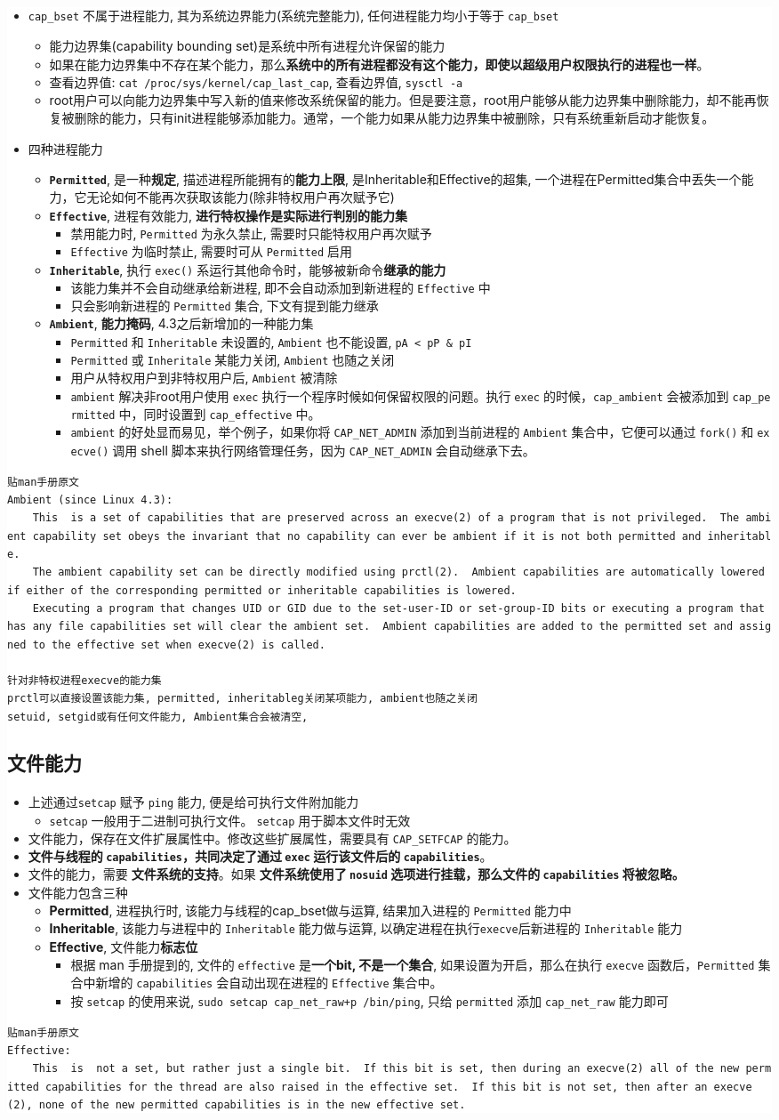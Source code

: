 
- `cap_bset` 不属于进程能力, 其为系统边界能力(系统完整能力), 任何进程能力均小于等于 `cap_bset`
  - 能力边界集(capability bounding set)是系统中所有进程允许保留的能力
  - 如果在能力边界集中不存在某个能力，那么**系统中的所有进程都没有这个能力，即使以超级用户权限执行的进程也一样**。
  - 查看边界值: `cat /proc/sys/kernel/cap_last_cap`, 查看边界值, `sysctl -a`
  - root用户可以向能力边界集中写入新的值来修改系统保留的能力。但是要注意，root用户能够从能力边界集中删除能力，却不能再恢复被删除的能力，只有init进程能够添加能力。通常，一个能力如果从能力边界集中被删除，只有系统重新启动才能恢复。

- 四种进程能力
  - **`Permitted`**, 是一种**规定**, 描述进程所能拥有的**能力上限**, 是Inheritable和Effective的超集, 一个进程在Permitted集合中丢失一个能力，它无论如何不能再次获取该能力(除非特权用户再次赋予它)
  - **`Effective`**, 进程有效能力, **进行特权操作是实际进行判别的能力集**
    - 禁用能力时, `Permitted` 为永久禁止, 需要时只能特权用户再次赋予
    - `Effective` 为临时禁止, 需要时可从 `Permitted` 启用
  - **`Inheritable`**, 执行 `exec()` 系运行其他命令时，能够被新命令**继承的能力**
    - 该能力集并不会自动继承给新进程, 即不会自动添加到新进程的 `Effective` 中
    - 只会影响新进程的 `Permitted` 集合, 下文有提到能力继承
  - **`Ambient`**, **能力掩码**, 4.3之后新增加的一种能力集
    - `Permitted` 和 `Inheritable` 未设置的, `Ambient` 也不能设置, `pA < pP & pI`
    - `Permitted` 或 `Inheritale` 某能力关闭, `Ambient` 也随之关闭
    - 用户从特权用户到非特权用户后, `Ambient` 被清除
    - `ambient` 解决非root用户使用 `exec` 执行一个程序时候如何保留权限的问题。执行 `exec` 的时候，`cap_ambient` 会被添加到 `cap_permitted` 中，同时设置到 `cap_effective` 中。
    - `ambient` 的好处显而易见，举个例子，如果你将 `CAP_NET_ADMIN` 添加到当前进程的 `Ambient` 集合中，它便可以通过 `fork()` 和 `execve()` 调用 shell 脚本来执行网络管理任务，因为 `CAP_NET_ADMIN` 会自动继承下去。

```
贴man手册原文
Ambient (since Linux 4.3):
	This  is a set of capabilities that are preserved across an execve(2) of a program that is not privileged.  The ambient capability set obeys the invariant that no capability can ever be ambient if it is not both permitted and inheritable.
	The ambient capability set can be directly modified using prctl(2).  Ambient capabilities are automatically lowered if either of the corresponding permitted or inheritable capabilities is lowered.
	Executing a program that changes UID or GID due to the set-user-ID or set-group-ID bits or executing a program that has any file capabilities set will clear the ambient set.  Ambient capabilities are added to the permitted set and assigned to the effective set when execve(2) is called.

针对非特权进程execve的能力集
prctl可以直接设置该能力集, permitted, inheritableg关闭某项能力, ambient也随之关闭
setuid, setgid或有任何文件能力, Ambient集合会被清空, 
```

## 文件能力

- 上述通过`setcap` 赋予 `ping` 能力, 便是给可执行文件附加能力
  - `setcap` 一般用于二进制可执行文件。 `setcap` 用于脚本文件时无效
- 文件能力，保存在文件扩展属性中。修改这些扩展属性，需要具有 `CAP_SETFCAP` 的能力。
- **文件与线程的 `capabilities`，共同决定了通过 `exec` 运行该文件后的 `capabilities`**。
- 文件的能力，需要 **文件系统的支持**。如果 **文件系统使用了 `nosuid` 选项进行挂载，那么文件的 `capabilities` 将被忽略。**
- 文件能力包含三种
  - **Permitted**, 进程执行时, 该能力与线程的cap_bset做与运算, 结果加入进程的 `Permitted` 能力中
  - **Inheritable**, 该能力与进程中的 `Inheritable` 能力做与运算, 以确定进程在执行`execve`后新进程的 `Inheritable` 能力
  - **Effective**, 文件能力**标志位**
    - 根据 man 手册提到的, 文件的 `effective` 是**一个bit, 不是一个集合**, 如果设置为开启，那么在执行 `execve` 函数后，`Permitted` 集合中新增的 `capabilities` 会自动出现在进程的 `Effective` 集合中。
    - 按 `setcap` 的使用来说, `sudo setcap cap_net_raw+p /bin/ping`, 只给 `permitted` 添加 `cap_net_raw` 能力即可
```
贴man手册原文
Effective:
	This  is  not a set, but rather just a single bit.  If this bit is set, then during an execve(2) all of the new permitted capabilities for the thread are also raised in the effective set.  If this bit is not set, then after an execve(2), none of the new permitted capabilities is in the new effective set.
```
